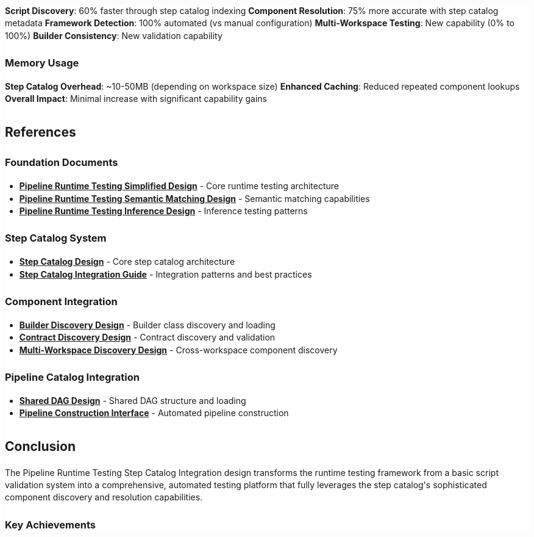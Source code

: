 **Script Discovery**: 60% faster through step catalog indexing
**Component Resolution**: 75% more accurate with step catalog metadata
**Framework Detection**: 100% automated (vs manual configuration)
**Multi-Workspace Testing**: New capability (0% to 100%)
**Builder Consistency**: New validation capability

### Memory Usage

**Step Catalog Overhead**: ~10-50MB (depending on workspace size)
**Enhanced Caching**: Reduced repeated component lookups
**Overall Impact**: Minimal increase with significant capability gains

## References

### Foundation Documents
- **[Pipeline Runtime Testing Simplified Design](pipeline_runtime_testing_simplified_design.md)** - Core runtime testing architecture
- **[Pipeline Runtime Testing Semantic Matching Design](pipeline_runtime_testing_semantic_matching_design.md)** - Semantic matching capabilities
- **[Pipeline Runtime Testing Inference Design](pipeline_runtime_testing_inference_design.md)** - Inference testing patterns

### Step Catalog System
- **[Step Catalog Design](../step_catalog/step_catalog_design.md)** - Core step catalog architecture
- **[Step Catalog Integration Guide](../0_developer_guide/step_catalog_integration_guide.md)** - Integration patterns and best practices

### Component Integration
- **[Builder Discovery Design](../step_catalog/builder_discovery_design.md)** - Builder class discovery and loading
- **[Contract Discovery Design](../step_catalog/contract_discovery_design.md)** - Contract discovery and validation
- **[Multi-Workspace Discovery Design](../step_catalog/multi_workspace_discovery_design.md)** - Cross-workspace component discovery

### Pipeline Catalog Integration
- **[Shared DAG Design](../pipeline_catalog/shared_dag_design.md)** - Shared DAG structure and loading
- **[Pipeline Construction Interface](../step_catalog/pipeline_construction_interface_design.md)** - Automated pipeline construction

## Conclusion

The Pipeline Runtime Testing Step Catalog Integration design transforms the runtime testing framework from a basic script validation system into a comprehensive, automated testing platform that fully leverages the step catalog's sophisticated component discovery and resolution capabilities.

### Key Achievements
